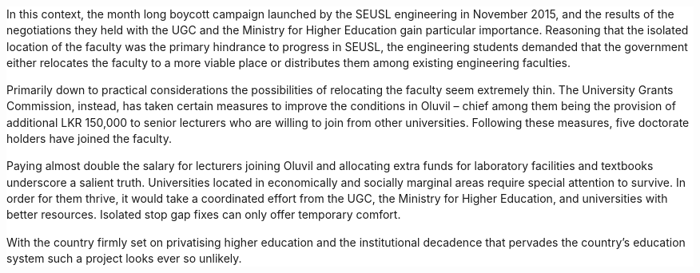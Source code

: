 In this context, the month long boycott campaign launched by the SEUSL engineering in November 2015, and the results of the negotiations they held with the UGC and the Ministry for Higher Education gain particular importance. Reasoning that the isolated location of the faculty was the primary hindrance to progress in SEUSL, the engineering students demanded that the government either relocates the faculty to a more viable place or distributes them among existing engineering faculties.

Primarily down to practical considerations the possibilities of relocating the faculty seem extremely thin. The University Grants Commission, instead, has taken certain measures to improve the conditions in Oluvil – chief among them being the provision of additional LKR 150,000 to senior lecturers who are willing to join from other universities. Following these measures, five doctorate holders have joined the faculty.

Paying almost double the salary for lecturers joining Oluvil and allocating extra funds for laboratory facilities and textbooks underscore a salient truth. Universities located in economically and socially marginal areas require special attention to survive. In order for them thrive, it would take a coordinated effort from the UGC, the Ministry for Higher Education, and universities with better resources. Isolated stop gap fixes can only offer temporary comfort.

With the country firmly set on privatising higher education and the institutional decadence that pervades the country’s education system such a project looks ever so unlikely.
